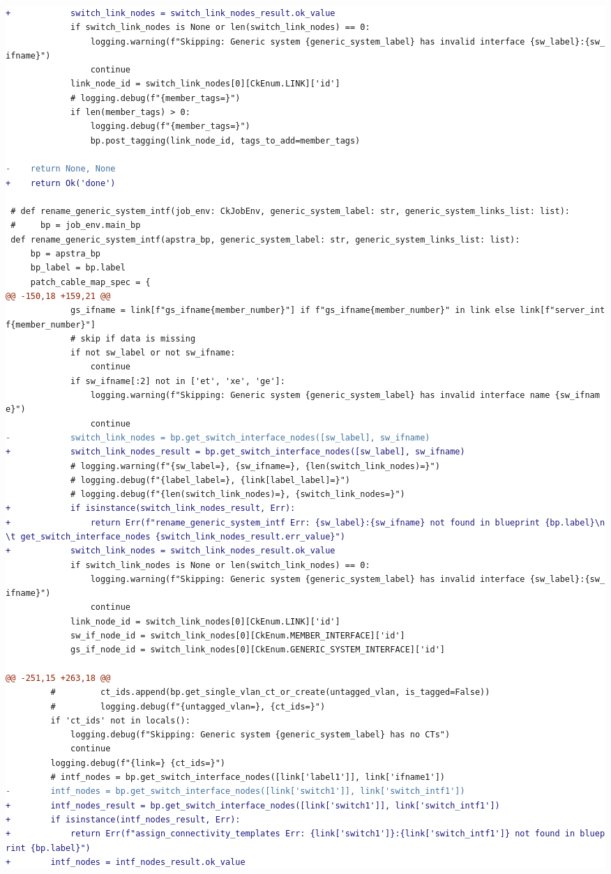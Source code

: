 ```diff
+            switch_link_nodes = switch_link_nodes_result.ok_value
             if switch_link_nodes is None or len(switch_link_nodes) == 0:
                 logging.warning(f"Skipping: Generic system {generic_system_label} has invalid interface {sw_label}:{sw_ifname}")
                 continue
             link_node_id = switch_link_nodes[0][CkEnum.LINK]['id']
             # logging.debug(f"{member_tags=}")
             if len(member_tags) > 0:
                 logging.debug(f"{member_tags=}")
                 bp.post_tagging(link_node_id, tags_to_add=member_tags)
                 
-    return None, None
+    return Ok('done')
 
 # def rename_generic_system_intf(job_env: CkJobEnv, generic_system_label: str, generic_system_links_list: list):
 #     bp = job_env.main_bp
 def rename_generic_system_intf(apstra_bp, generic_system_label: str, generic_system_links_list: list):
     bp = apstra_bp
     bp_label = bp.label
     patch_cable_map_spec = {
@@ -150,18 +159,21 @@
             gs_ifname = link[f"gs_ifname{member_number}"] if f"gs_ifname{member_number}" in link else link[f"server_intf{member_number}"]
             # skip if data is missing
             if not sw_label or not sw_ifname:
                 continue
             if sw_ifname[:2] not in ['et', 'xe', 'ge']:
                 logging.warning(f"Skipping: Generic system {generic_system_label} has invalid interface name {sw_ifname}")
                 continue
-            switch_link_nodes = bp.get_switch_interface_nodes([sw_label], sw_ifname)
+            switch_link_nodes_result = bp.get_switch_interface_nodes([sw_label], sw_ifname)
             # logging.warning(f"{sw_label=}, {sw_ifname=}, {len(switch_link_nodes)=}")
             # logging.debug(f"{label_label=}, {link[label_label]=}")
             # logging.debug(f"{len(switch_link_nodes)=}, {switch_link_nodes=}")
+            if isinstance(switch_link_nodes_result, Err):
+                return Err(f"rename_generic_system_intf Err: {sw_label}:{sw_ifname} not found in blueprint {bp.label}\n\t get_switch_interface_nodes {switch_link_nodes_result.err_value}") 
+            switch_link_nodes = switch_link_nodes_result.ok_value
             if switch_link_nodes is None or len(switch_link_nodes) == 0:
                 logging.warning(f"Skipping: Generic system {generic_system_label} has invalid interface {sw_label}:{sw_ifname}")
                 continue
             link_node_id = switch_link_nodes[0][CkEnum.LINK]['id']
             sw_if_node_id = switch_link_nodes[0][CkEnum.MEMBER_INTERFACE]['id']
             gs_if_node_id = switch_link_nodes[0][CkEnum.GENERIC_SYSTEM_INTERFACE]['id']
             
@@ -251,15 +263,18 @@
         #         ct_ids.append(bp.get_single_vlan_ct_or_create(untagged_vlan, is_tagged=False))
         #         logging.debug(f"{untagged_vlan=}, {ct_ids=}")
         if 'ct_ids' not in locals():
             logging.debug(f"Skipping: Generic system {generic_system_label} has no CTs")
             continue
         logging.debug(f"{link=} {ct_ids=}")
         # intf_nodes = bp.get_switch_interface_nodes([link['label1']], link['ifname1'])
-        intf_nodes = bp.get_switch_interface_nodes([link['switch1']], link['switch_intf1'])
+        intf_nodes_result = bp.get_switch_interface_nodes([link['switch1']], link['switch_intf1'])
+        if isinstance(intf_nodes_result, Err):
+            return Err(f"assign_connectivity_templates Err: {link['switch1']}:{link['switch_intf1']} not found in blueprint {bp.label}")
+        intf_nodes = intf_nodes_result.ok_value
```